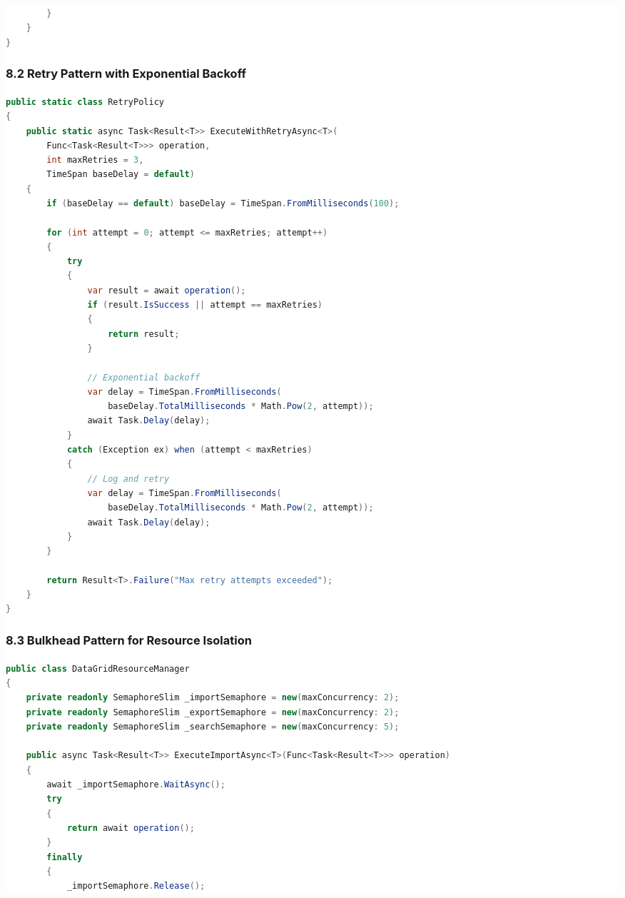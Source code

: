 ```csharp
        }
    }
}
```

### 8.2 Retry Pattern with Exponential Backoff
```csharp
public static class RetryPolicy
{
    public static async Task<Result<T>> ExecuteWithRetryAsync<T>(
        Func<Task<Result<T>>> operation,
        int maxRetries = 3,
        TimeSpan baseDelay = default)
    {
        if (baseDelay == default) baseDelay = TimeSpan.FromMilliseconds(100);
        
        for (int attempt = 0; attempt <= maxRetries; attempt++)
        {
            try
            {
                var result = await operation();
                if (result.IsSuccess || attempt == maxRetries)
                {
                    return result;
                }
                
                // Exponential backoff
                var delay = TimeSpan.FromMilliseconds(
                    baseDelay.TotalMilliseconds * Math.Pow(2, attempt));
                await Task.Delay(delay);
            }
            catch (Exception ex) when (attempt < maxRetries)
            {
                // Log and retry
                var delay = TimeSpan.FromMilliseconds(
                    baseDelay.TotalMilliseconds * Math.Pow(2, attempt));
                await Task.Delay(delay);
            }
        }
        
        return Result<T>.Failure("Max retry attempts exceeded");
    }
}
```

### 8.3 Bulkhead Pattern for Resource Isolation
```csharp
public class DataGridResourceManager
{
    private readonly SemaphoreSlim _importSemaphore = new(maxConcurrency: 2);
    private readonly SemaphoreSlim _exportSemaphore = new(maxConcurrency: 2);
    private readonly SemaphoreSlim _searchSemaphore = new(maxConcurrency: 5);
    
    public async Task<Result<T>> ExecuteImportAsync<T>(Func<Task<Result<T>>> operation)
    {
        await _importSemaphore.WaitAsync();
        try
        {
            return await operation();
        }
        finally
        {
            _importSemaphore.Release();
```